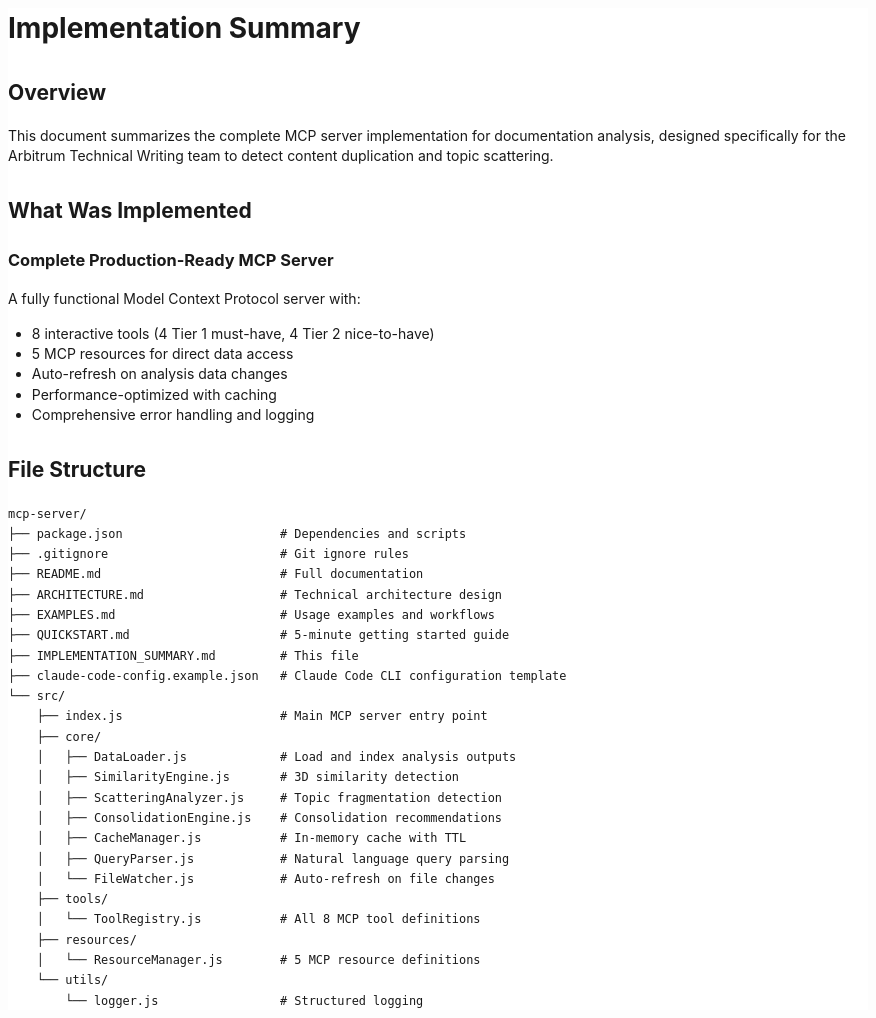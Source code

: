 # Implementation Summary

## Overview

This document summarizes the complete MCP server implementation for documentation analysis, designed specifically for the Arbitrum Technical Writing team to detect content duplication and topic scattering.

## What Was Implemented

### Complete Production-Ready MCP Server

A fully functional Model Context Protocol server with:

- 8 interactive tools (4 Tier 1 must-have, 4 Tier 2 nice-to-have)
- 5 MCP resources for direct data access
- Auto-refresh on analysis data changes
- Performance-optimized with caching
- Comprehensive error handling and logging

## File Structure

```
mcp-server/
├── package.json                      # Dependencies and scripts
├── .gitignore                        # Git ignore rules
├── README.md                         # Full documentation
├── ARCHITECTURE.md                   # Technical architecture design
├── EXAMPLES.md                       # Usage examples and workflows
├── QUICKSTART.md                     # 5-minute getting started guide
├── IMPLEMENTATION_SUMMARY.md         # This file
├── claude-code-config.example.json   # Claude Code CLI configuration template
└── src/
    ├── index.js                      # Main MCP server entry point
    ├── core/
    │   ├── DataLoader.js             # Load and index analysis outputs
    │   ├── SimilarityEngine.js       # 3D similarity detection
    │   ├── ScatteringAnalyzer.js     # Topic fragmentation detection
    │   ├── ConsolidationEngine.js    # Consolidation recommendations
    │   ├── CacheManager.js           # In-memory cache with TTL
    │   ├── QueryParser.js            # Natural language query parsing
    │   └── FileWatcher.js            # Auto-refresh on file changes
    ├── tools/
    │   └── ToolRegistry.js           # All 8 MCP tool definitions
    ├── resources/
    │   └── ResourceManager.js        # 5 MCP resource definitions
    └── utils/
        └── logger.js                 # Structured logging
```
